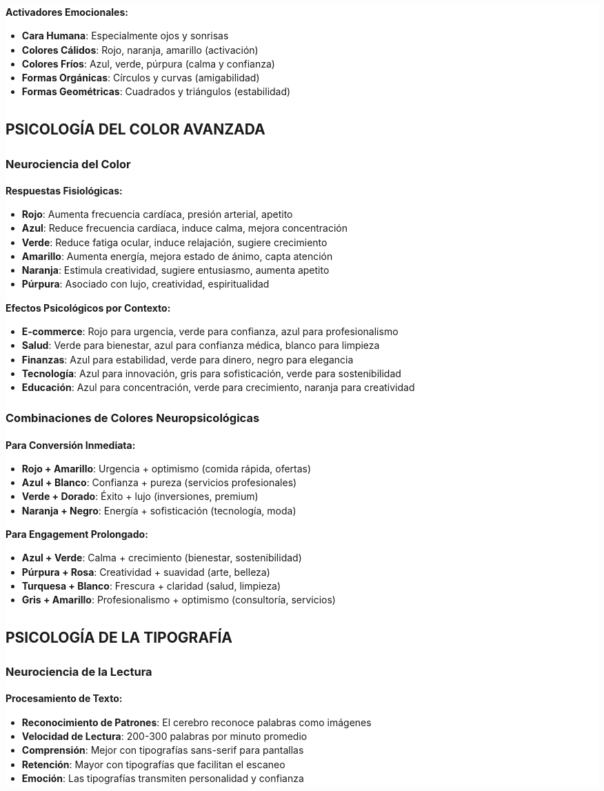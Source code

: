 **Activadores Emocionales:**
- **Cara Humana**: Especialmente ojos y sonrisas
- **Colores Cálidos**: Rojo, naranja, amarillo (activación)
- **Colores Fríos**: Azul, verde, púrpura (calma y confianza)
- **Formas Orgánicas**: Círculos y curvas (amigabilidad)
- **Formas Geométricas**: Cuadrados y triángulos (estabilidad)


## **PSICOLOGÍA DEL COLOR AVANZADA**


### **Neurociencia del Color**
**Respuestas Fisiológicas:**
- **Rojo**: Aumenta frecuencia cardíaca, presión arterial, apetito
- **Azul**: Reduce frecuencia cardíaca, induce calma, mejora concentración
- **Verde**: Reduce fatiga ocular, induce relajación, sugiere crecimiento
- **Amarillo**: Aumenta energía, mejora estado de ánimo, capta atención
- **Naranja**: Estimula creatividad, sugiere entusiasmo, aumenta apetito
- **Púrpura**: Asociado con lujo, creatividad, espiritualidad

**Efectos Psicológicos por Contexto:**
- **E-commerce**: Rojo para urgencia, verde para confianza, azul para profesionalismo
- **Salud**: Verde para bienestar, azul para confianza médica, blanco para limpieza
- **Finanzas**: Azul para estabilidad, verde para dinero, negro para elegancia
- **Tecnología**: Azul para innovación, gris para sofisticación, verde para sostenibilidad
- **Educación**: Azul para concentración, verde para crecimiento, naranja para creatividad


### **Combinaciones de Colores Neuropsicológicas**
**Para Conversión Inmediata:**
- **Rojo + Amarillo**: Urgencia + optimismo (comida rápida, ofertas)
- **Azul + Blanco**: Confianza + pureza (servicios profesionales)
- **Verde + Dorado**: Éxito + lujo (inversiones, premium)
- **Naranja + Negro**: Energía + sofisticación (tecnología, moda)

**Para Engagement Prolongado:**
- **Azul + Verde**: Calma + crecimiento (bienestar, sostenibilidad)
- **Púrpura + Rosa**: Creatividad + suavidad (arte, belleza)
- **Turquesa + Blanco**: Frescura + claridad (salud, limpieza)
- **Gris + Amarillo**: Profesionalismo + optimismo (consultoría, servicios)


## **PSICOLOGÍA DE LA TIPOGRAFÍA**


### **Neurociencia de la Lectura**
**Procesamiento de Texto:**
- **Reconocimiento de Patrones**: El cerebro reconoce palabras como imágenes
- **Velocidad de Lectura**: 200-300 palabras por minuto promedio
- **Comprensión**: Mejor con tipografías sans-serif para pantallas
- **Retención**: Mayor con tipografías que facilitan el escaneo
- **Emoción**: Las tipografías transmiten personalidad y confianza
